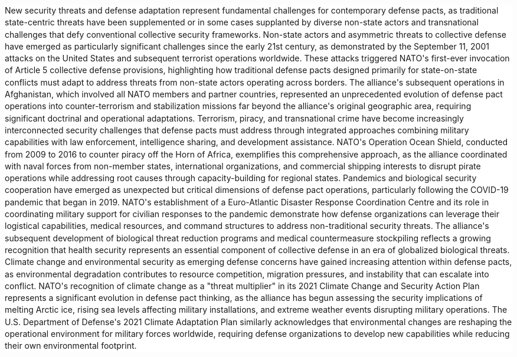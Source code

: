 New security threats and defense adaptation represent fundamental challenges for contemporary defense pacts, as traditional state-centric threats have been supplemented or in some cases supplanted by diverse non-state actors and transnational challenges that defy conventional collective security frameworks. Non-state actors and asymmetric threats to collective defense have emerged as particularly significant challenges since the early 21st century, as demonstrated by the September 11, 2001 attacks on the United States and subsequent terrorist operations worldwide. These attacks triggered NATO's first-ever invocation of Article 5 collective defense provisions, highlighting how traditional defense pacts designed primarily for state-on-state conflicts must adapt to address threats from non-state actors operating across borders. The alliance's subsequent operations in Afghanistan, which involved all NATO members and partner countries, represented an unprecedented evolution of defense pact operations into counter-terrorism and stabilization missions far beyond the alliance's original geographic area, requiring significant doctrinal and operational adaptations. Terrorism, piracy, and transnational crime have become increasingly interconnected security challenges that defense pacts must address through integrated approaches combining military capabilities with law enforcement, intelligence sharing, and development assistance. NATO's Operation Ocean Shield, conducted from 2009 to 2016 to counter piracy off the Horn of Africa, exemplifies this comprehensive approach, as the alliance coordinated with naval forces from non-member states, international organizations, and commercial shipping interests to disrupt pirate operations while addressing root causes through capacity-building for regional states. Pandemics and biological security cooperation have emerged as unexpected but critical dimensions of defense pact operations, particularly following the COVID-19 pandemic that began in 2019. NATO's establishment of a Euro-Atlantic Disaster Response Coordination Centre and its role in coordinating military support for civilian responses to the pandemic demonstrate how defense organizations can leverage their logistical capabilities, medical resources, and command structures to address non-traditional security threats. The alliance's subsequent development of biological threat reduction programs and medical countermeasure stockpiling reflects a growing recognition that health security represents an essential component of collective defense in an era of globalized biological threats. Climate change and environmental security as emerging defense concerns have gained increasing attention within defense pacts, as environmental degradation contributes to resource competition, migration pressures, and instability that can escalate into conflict. NATO's recognition of climate change as a "threat multiplier" in its 2021 Climate Change and Security Action Plan represents a significant evolution in defense pact thinking, as the alliance has begun assessing the security implications of melting Arctic ice, rising sea levels affecting military installations, and extreme weather events disrupting military operations. The U.S. Department of Defense's 2021 Climate Adaptation Plan similarly acknowledges that environmental changes are reshaping the operational environment for military forces worldwide, requiring defense organizations to develop new capabilities while reducing their own environmental footprint.
